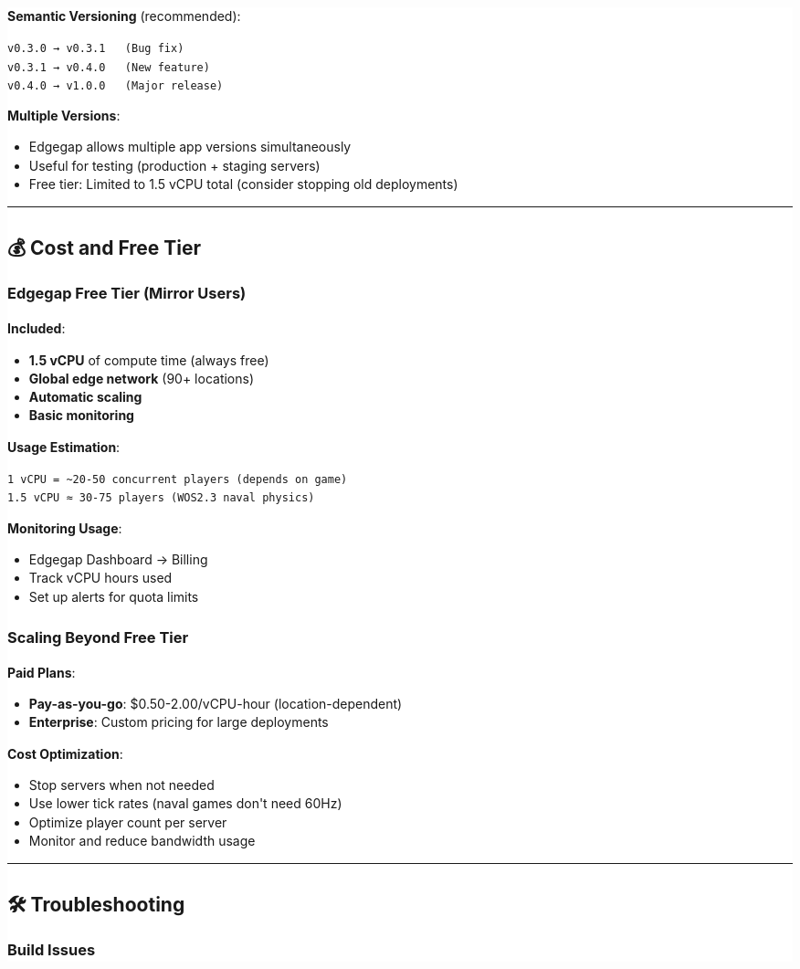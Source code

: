 **Semantic Versioning** (recommended):
```
v0.3.0 → v0.3.1   (Bug fix)
v0.3.1 → v0.4.0   (New feature)
v0.4.0 → v1.0.0   (Major release)
```

**Multiple Versions**:
- Edgegap allows multiple app versions simultaneously
- Useful for testing (production + staging servers)
- Free tier: Limited to 1.5 vCPU total (consider stopping old deployments)

---

## 💰 Cost and Free Tier

### Edgegap Free Tier (Mirror Users)

**Included**:
- **1.5 vCPU** of compute time (always free)
- **Global edge network** (90+ locations)
- **Automatic scaling**
- **Basic monitoring**

**Usage Estimation**:
```
1 vCPU = ~20-50 concurrent players (depends on game)
1.5 vCPU ≈ 30-75 players (WOS2.3 naval physics)
```

**Monitoring Usage**:
- Edgegap Dashboard → Billing
- Track vCPU hours used
- Set up alerts for quota limits

### Scaling Beyond Free Tier

**Paid Plans**:
- **Pay-as-you-go**: $0.50-2.00/vCPU-hour (location-dependent)
- **Enterprise**: Custom pricing for large deployments

**Cost Optimization**:
- Stop servers when not needed
- Use lower tick rates (naval games don't need 60Hz)
- Optimize player count per server
- Monitor and reduce bandwidth usage

---

## 🛠️ Troubleshooting

### Build Issues
